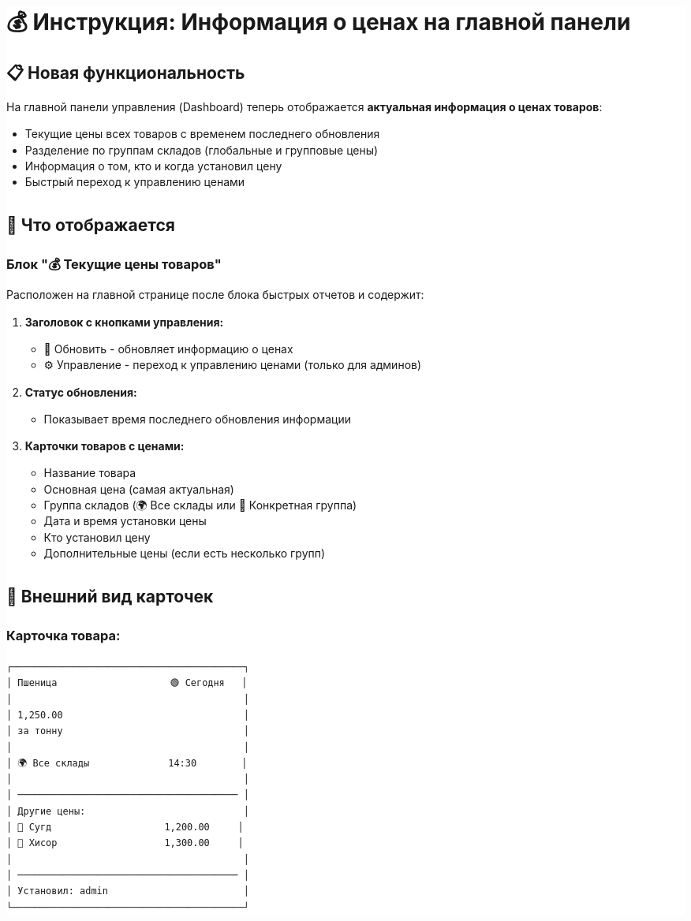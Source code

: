 # 💰 Инструкция: Информация о ценах на главной панели

## 📋 Новая функциональность

На главной панели управления (Dashboard) теперь отображается **актуальная информация о ценах товаров**:
- Текущие цены всех товаров с временем последнего обновления
- Разделение по группам складов (глобальные и групповые цены)
- Информация о том, кто и когда установил цену
- Быстрый переход к управлению ценами

## 🎯 Что отображается

### Блок "💰 Текущие цены товаров"
Расположен на главной странице после блока быстрых отчетов и содержит:

1. **Заголовок с кнопками управления:**
   - 🔄 Обновить - обновляет информацию о ценах
   - ⚙️ Управление - переход к управлению ценами (только для админов)

2. **Статус обновления:**
   - Показывает время последнего обновления информации

3. **Карточки товаров с ценами:**
   - Название товара
   - Основная цена (самая актуальная)
   - Группа складов (🌍 Все склады или 📍 Конкретная группа)
   - Дата и время установки цены
   - Кто установил цену
   - Дополнительные цены (если есть несколько групп)

## 🎨 Внешний вид карточек

### Карточка товара:
```
┌─────────────────────────────────────────┐
│ Пшеница                    🟢 Сегодня   │
│                                         │
│ 1,250.00                                │
│ за тонну                                │
│                                         │
│ 🌍 Все склады              14:30        │
│                                         │
│ ─────────────────────────────────────── │
│ Другие цены:                            │
│ 📍 Сугд                    1,200.00     │
│ 📍 Хисор                   1,300.00     │
│                                         │
│ ─────────────────────────────────────── │
│ Установил: admin                        │
└─────────────────────────────────────────┘
```
